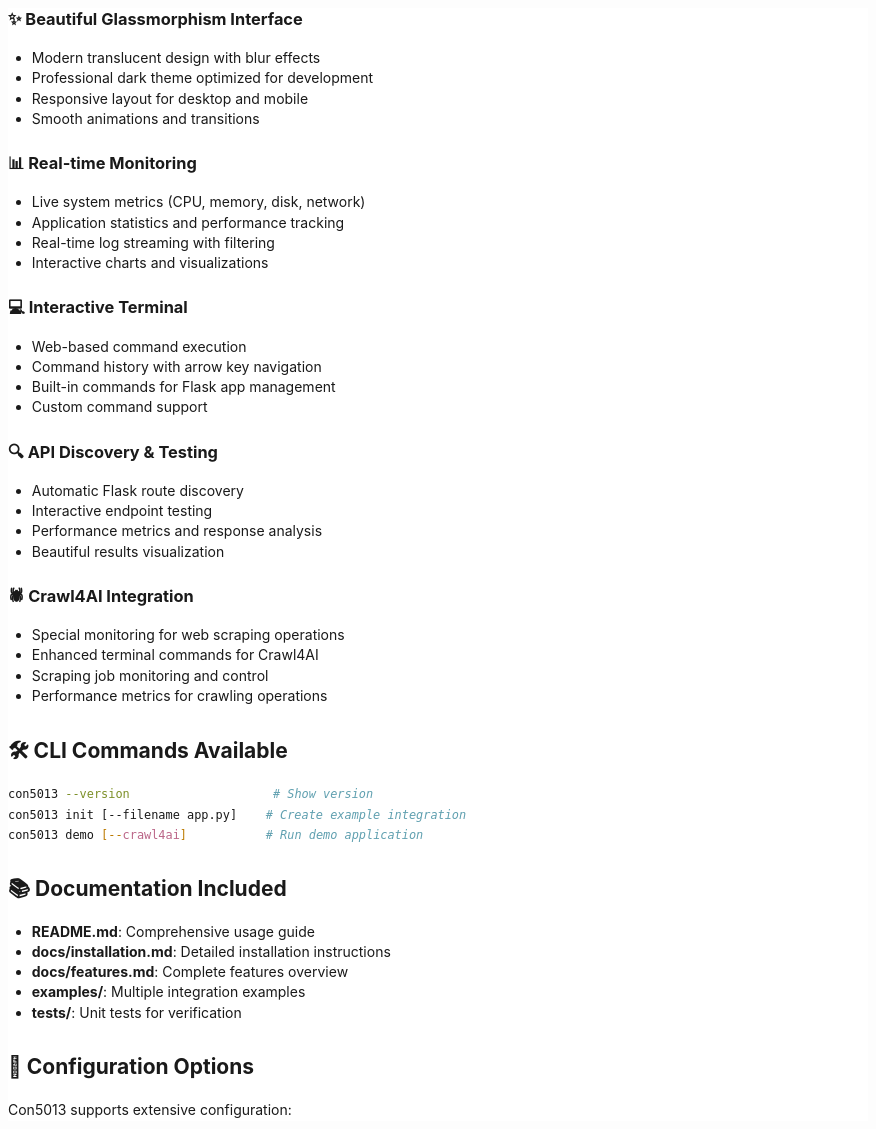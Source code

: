 ### ✨ Beautiful Glassmorphism Interface
- Modern translucent design with blur effects
- Professional dark theme optimized for development
- Responsive layout for desktop and mobile
- Smooth animations and transitions

### 📊 Real-time Monitoring
- Live system metrics (CPU, memory, disk, network)
- Application statistics and performance tracking
- Real-time log streaming with filtering
- Interactive charts and visualizations

### 💻 Interactive Terminal
- Web-based command execution
- Command history with arrow key navigation
- Built-in commands for Flask app management
- Custom command support

### 🔍 API Discovery & Testing
- Automatic Flask route discovery
- Interactive endpoint testing
- Performance metrics and response analysis
- Beautiful results visualization

### 🕷️ Crawl4AI Integration
- Special monitoring for web scraping operations
- Enhanced terminal commands for Crawl4AI
- Scraping job monitoring and control
- Performance metrics for crawling operations

## 🛠️ CLI Commands Available

```bash
con5013 --version                    # Show version
con5013 init [--filename app.py]    # Create example integration
con5013 demo [--crawl4ai]           # Run demo application
```

## 📚 Documentation Included

- **README.md**: Comprehensive usage guide
- **docs/installation.md**: Detailed installation instructions
- **docs/features.md**: Complete features overview
- **examples/**: Multiple integration examples
- **tests/**: Unit tests for verification

## 🔧 Configuration Options

Con5013 supports extensive configuration:
